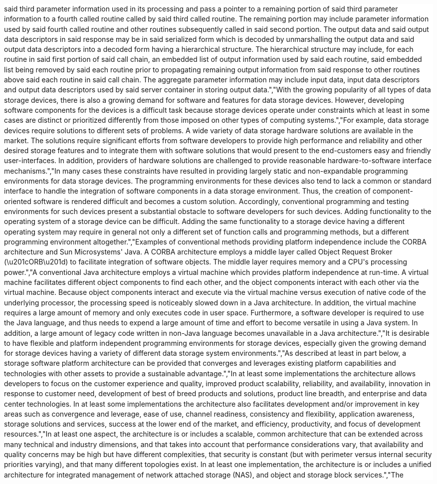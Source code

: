 said third parameter information used in its processing and pass a pointer to a remaining portion of said third parameter information to a fourth called routine called by said third called routine. The remaining portion may include parameter information used by said fourth called routine and other routines subsequently called in said second portion. The output data and said output data descriptors in said response may be in said serialized form which is decoded by unmarshalling the output data and said output data descriptors into a decoded form having a hierarchical structure. The hierarchical structure may include, for each routine in said first portion of said call chain, an embedded list of output information used by said each routine, said embedded list being removed by said each routine prior to propagating remaining output information from said response to other routines above said each routine in said call chain. The aggregate parameter information may include input data, input data descriptors and output data descriptors used by said server container in storing output data.","With the growing popularity of all types of data storage devices, there is also a growing demand for software and features for data storage devices. However, developing software components for the devices is a difficult task because storage devices operate under constraints which at least in some cases are distinct or prioritized differently from those imposed on other types of computing systems.","For example, data storage devices require solutions to different sets of problems. A wide variety of data storage hardware solutions are available in the market. The solutions require significant efforts from software developers to provide high performance and reliability and other desired storage features and to integrate them with software solutions that would present to the end-customers easy and friendly user-interfaces. In addition, providers of hardware solutions are challenged to provide reasonable hardware-to-software interface mechanisms.","In many cases these constraints have resulted in providing largely static and non-expandable programming environments for data storage devices. The programming environments for these devices also tend to lack a common or standard interface to handle the integration of software components in a data storage environment. Thus, the creation of component-oriented software is rendered difficult and becomes a custom solution. Accordingly, conventional programming and testing environments for such devices present a substantial obstacle to software developers for such devices. Adding functionality to the operating system of a storage device can be difficult. Adding the same functionality to a storage device having a different operating system may require in general not only a different set of function calls and programming methods, but a different programming environment altogether.","Examples of conventional methods providing platform independence include the CORBA architecture and Sun Microsystems' Java. A CORBA architecture employs a middle layer called Object Request Broker (\u201cORB\u201d) to facilitate integration of software objects. The middle layer requires memory and a CPU's processing power.","A conventional Java architecture employs a virtual machine which provides platform independence at run-time. A virtual machine facilitates different object components to find each other, and the object components interact with each other via the virtual machine. Because object components interact and execute via the virtual machine versus execution of native code of the underlying processor, the processing speed is noticeably slowed down in a Java architecture. In addition, the virtual machine requires a large amount of memory and only executes code in user space. Furthermore, a software developer is required to use the Java language, and thus needs to expend a large amount of time and effort to become versatile in using a Java system. In addition, a large amount of legacy code written in non-Java language becomes unavailable in a Java architecture.","It is desirable to have flexible and platform independent programming environments for storage devices, especially given the growing demand for storage devices having a variety of different data storage system environments.","As described at least in part below, a storage software platform architecture can be provided that converges and leverages existing platform capabilities and technologies with other assets to provide a sustainable advantage.","In at least some implementations the architecture allows developers to focus on the customer experience and quality, improved product scalability, reliability, and availability, innovation in response to customer need, development of best of breed products and solutions, product line breadth, and enterprise and data center technologies. In at least some implementations the architecture also facilitates development and\/or improvement in key areas such as convergence and leverage, ease of use, channel readiness, consistency and flexibility, application awareness, storage solutions and services, success at the lower end of the market, and efficiency, productivity, and focus of development resources.","In at least one aspect, the architecture is or includes a scalable, common architecture that can be extended across many technical and industry dimensions, and that takes into account that performance considerations vary, that availability and quality concerns may be high but have different complexities, that security is constant (but with perimeter versus internal security priorities varying), and that many different topologies exist. In at least one implementation, the architecture is or includes a unified architecture for integrated management of network attached storage (NAS), and object and storage block services.","The